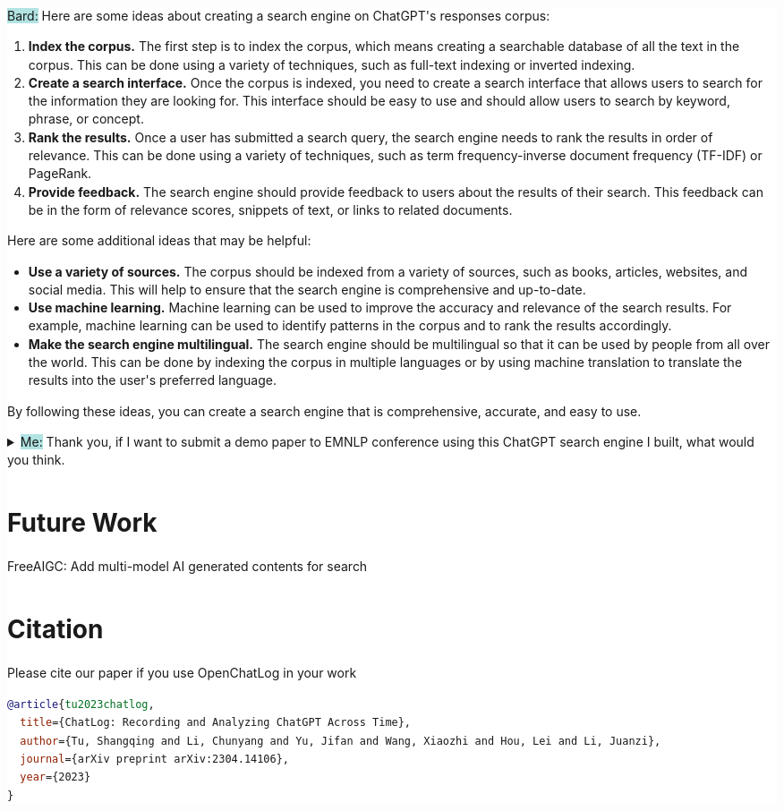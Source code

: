 <span style="background-color:rgb(100,200,200,0.5)">Bard:</span>  Here are some ideas about creating a search engine on ChatGPT's responses corpus:

1. **Index the corpus.** The first step is to index the corpus, which means creating a searchable database of all the text in the corpus. This can be done using a variety of techniques, such as full-text indexing or inverted indexing.
2. **Create a search interface.** Once the corpus is indexed, you need to create a search interface that allows users to search for the information they are looking for. This interface should be easy to use and should allow users to search by keyword, phrase, or concept.
3. **Rank the results.** Once a user has submitted a search query, the search engine needs to rank the results in order of relevance. This can be done using a variety of techniques, such as term frequency-inverse document frequency (TF-IDF) or PageRank.
4. **Provide feedback.** The search engine should provide feedback to users about the results of their search. This feedback can be in the form of relevance scores, snippets of text, or links to related documents.

Here are some additional ideas that may be helpful:

- **Use a variety of sources.** The corpus should be indexed from a variety of sources, such as books, articles, websites, and social media. This will help to ensure that the search engine is comprehensive and up-to-date.
- **Use machine learning.** Machine learning can be used to improve the accuracy and relevance of the search results. For example, machine learning can be used to identify patterns in the corpus and to rank the results accordingly.
- **Make the search engine multilingual.** The search engine should be multilingual so that it can be used by people from all over the world. This can be done by indexing the corpus in multiple languages or by using machine translation to translate the results into the user's preferred language.

By following these ideas, you can create a search engine that is comprehensive, accurate, and easy to use.

<details><summary> <span style="background-color:rgb(100,200,200,0.5)">Me:</span> Thank you, if I want to submit a demo paper to EMNLP conference using this ChatGPT search engine I built, what would you think.</summary></details>





# Future Work

FreeAIGC: Add multi-model AI generated contents for search



# Citation

Please cite our paper if you use OpenChatLog in your work

```bibtex
@article{tu2023chatlog,
  title={ChatLog: Recording and Analyzing ChatGPT Across Time},
  author={Tu, Shangqing and Li, Chunyang and Yu, Jifan and Wang, Xiaozhi and Hou, Lei and Li, Juanzi},
  journal={arXiv preprint arXiv:2304.14106},
  year={2023}
}
```